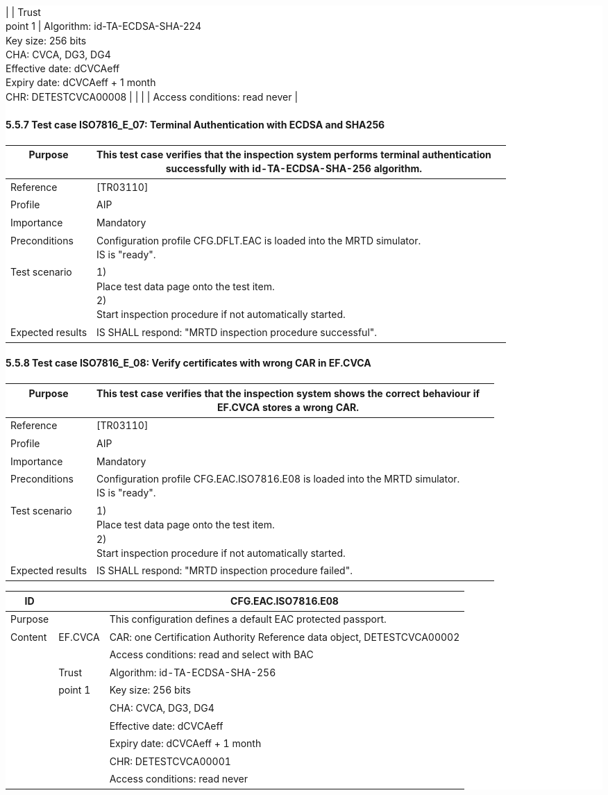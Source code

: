 |         | Trust<br>point 1 | Algorithm: id-TA-ECDSA-SHA-224<br>Key size: 256 bits<br>CHA: CVCA, DG3, DG4<br>Effective date: dCVCAeff<br>Expiry date: dCVCAeff + 1 month<br>CHR: DETESTCVCA00008                                                                             |
|         |                  | Access conditions: read never                                                                                                                                                                                                                  |

#### 5.5.7 Test case ISO7816\_E\_07: Terminal Authentication with ECDSA and SHA256

| Purpose          | This test case verifies that the inspection system performs terminal authentication<br>successfully with id-TA-ECDSA-SHA-256 algorithm. |  |
|------------------|-----------------------------------------------------------------------------------------------------------------------------------------|--|
| Reference        | [TR03110]                                                                                                                               |  |
| Profile          | AIP                                                                                                                                     |  |
| Importance       | Mandatory                                                                                                                               |  |
| Preconditions    | Configuration profile CFG.DFLT.EAC is loaded into the MRTD simulator.<br>IS is "ready".                                                 |  |
| Test scenario    | 1)<br>Place test data page onto the test item.<br>2)<br>Start inspection procedure if not automatically started.                        |  |
| Expected results | IS SHALL respond: "MRTD inspection procedure successful".                                                                               |  |

#### 5.5.8 Test case ISO7816\_E\_08: Verify certificates with wrong CAR in EF.CVCA

| Purpose          | This test case verifies that the inspection system shows the correct behaviour if<br>EF.CVCA stores a wrong CAR. |  |
|------------------|------------------------------------------------------------------------------------------------------------------|--|
| Reference        | [TR03110]                                                                                                        |  |
| Profile          | AIP                                                                                                              |  |
| Importance       | Mandatory                                                                                                        |  |
| Preconditions    | Configuration profile CFG.EAC.ISO7816.E08 is loaded into the MRTD simulator.<br>IS is "ready".                   |  |
| Test scenario    | 1)<br>Place test data page onto the test item.<br>2)<br>Start inspection procedure if not automatically started. |  |
| Expected results | IS SHALL respond: "MRTD inspection procedure failed".                                                            |  |

| ID      |         | CFG.EAC.ISO7816.E08                                                     |
|---------|---------|-------------------------------------------------------------------------|
| Purpose |         | This configuration defines a default EAC protected passport.            |
| Content | EF.CVCA | CAR: one Certification Authority Reference data object, DETESTCVCA00002 |
|         |         | Access conditions: read and select with BAC                             |
|         | Trust   | Algorithm: id-TA-ECDSA-SHA-256                                          |
|         | point 1 | Key size: 256 bits                                                      |
|         |         | CHA: CVCA, DG3, DG4                                                     |
|         |         | Effective date: dCVCAeff                                                |
|         |         | Expiry date: dCVCAeff + 1 month                                         |
|         |         | CHR: DETESTCVCA00001                                                    |
|         |         | Access conditions: read never                                           |
